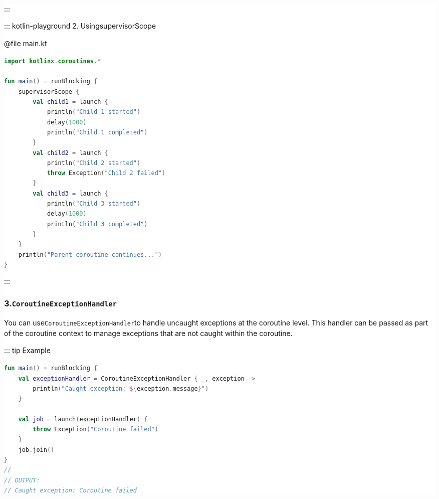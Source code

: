 :::

::: kotlin-playground 2. UsingsupervisorScope

@file main.kt

```kotlin
import kotlinx.coroutines.*

fun main() = runBlocking {
    supervisorScope {
        val child1 = launch {
            println("Child 1 started")
            delay(1000)
            println("Child 1 completed")
        }
        val child2 = launch {
            println("Child 2 started")
            throw Exception("Child 2 failed")
        }
        val child3 = launch {
            println("Child 3 started")
            delay(1000)
            println("Child 3 completed")
        }
    }
    println("Parent coroutine continues...")
}
```

:::

### 3.`CoroutineExceptionHandler`

You can use`CoroutineExceptionHandler`to handle uncaught exceptions at the coroutine level. This handler can be passed as part of the coroutine context to manage exceptions that are not caught within the coroutine.

::: tip Example

```kotlin
fun main() = runBlocking {
    val exceptionHandler = CoroutineExceptionHandler { _, exception ->
        println("Caught exception: ${exception.message}")
    }

    val job = launch(exceptionHandler) {
        throw Exception("Coroutine failed")
    }
    job.join()
}
//
// OUTPUT:
// Caught exception: Coroutine failed
```
